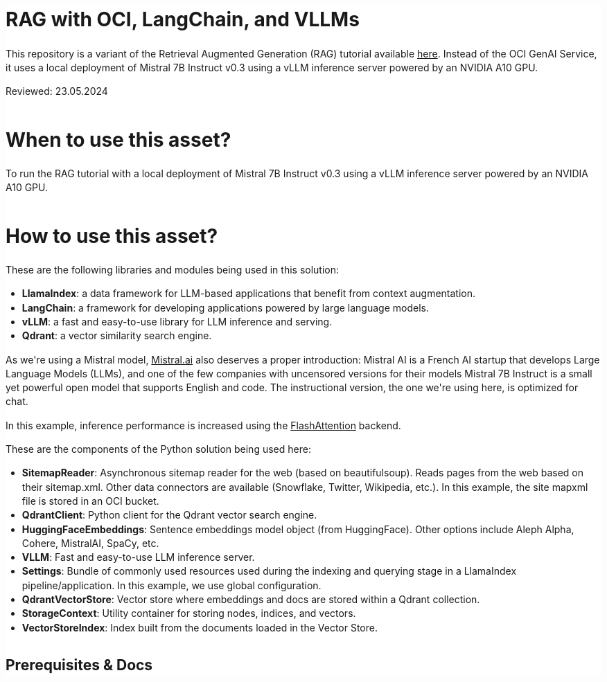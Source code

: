 # RAG with OCI, LangChain, and VLLMs

This repository is a variant of the Retrieval Augmented Generation (RAG) tutorial available [here](https://github.com/oracle-devrel/technology-engineering/tree/main/ai-and-app-modernisation/ai-services/generative-ai-service/rag-genai). Instead of the OCI GenAI Service, it uses a local deployment of Mistral 7B Instruct v0.3 using a vLLM inference server powered by an NVIDIA A10 GPU.

Reviewed: 23.05.2024

# When to use this asset?

To run the RAG tutorial with a local deployment of Mistral 7B Instruct v0.3 using a vLLM inference server powered by an NVIDIA A10 GPU.

# How to use this asset?

These are the following libraries and modules being used in this solution:

* **LlamaIndex**: a data framework for LLM-based applications that benefit from context augmentation.
* **LangChain**: a framework for developing applications powered by large language models.
* **vLLM**: a fast and easy-to-use library for LLM inference and serving.
* **Qdrant**: a vector similarity search engine.

As we're using a Mistral model, [Mistral.ai](https://mistral.ai/) also deserves a proper introduction: Mistral AI is a French AI startup that develops Large Language Models (LLMs), and one of the few companies with uncensored versions for their models Mistral 7B Instruct is a small yet powerful open model that supports English and code. The instructional version, the one we're using here, is optimized for chat.

In this example, inference performance is increased using the [FlashAttention](https://huggingface.co/docs/text-generation-inference/conceptual/flash_attention) backend.

These are the components of the Python solution being used here:

* **SitemapReader**: Asynchronous sitemap reader for the web (based on beautifulsoup). Reads pages from the web based on their sitemap.xml. Other data connectors are available (Snowflake, Twitter, Wikipedia, etc.). In this example, the site mapxml file is stored in an OCI bucket.
* **QdrantClient**: Python client for the Qdrant vector search engine.
* **HuggingFaceEmbeddings**: Sentence embeddings model object (from HuggingFace). Other options include Aleph Alpha, Cohere, MistralAI, SpaCy, etc.
* **VLLM**: Fast and easy-to-use LLM inference server.
* **Settings**: Bundle of commonly used resources used during the indexing and querying stage in a LlamaIndex pipeline/application. In this example, we use global configuration.
* **QdrantVectorStore**: Vector store where embeddings and docs are stored within a Qdrant collection.
* **StorageContext**: Utility container for storing nodes, indices, and vectors.
* **VectorStoreIndex**: Index built from the documents loaded in the Vector Store.

## Prerequisites & Docs
